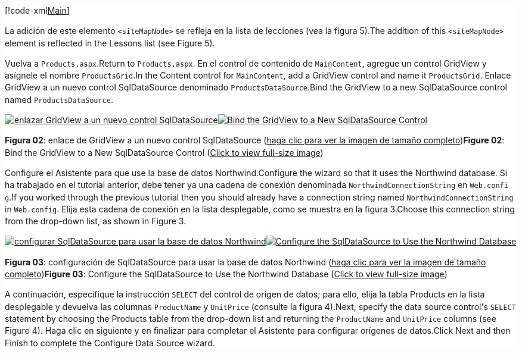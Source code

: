[!code-xml[Main](interacting-with-the-content-page-from-the-master-page-cs/samples/sample1.xml)]

<span data-ttu-id="c4abf-143">La adición de este elemento `<siteMapNode>` se refleja en la lista de lecciones (vea la figura 5).</span><span class="sxs-lookup"><span data-stu-id="c4abf-143">The addition of this `<siteMapNode>` element is reflected in the Lessons list (see Figure 5).</span></span>

<span data-ttu-id="c4abf-144">Vuelva a `Products.aspx`.</span><span class="sxs-lookup"><span data-stu-id="c4abf-144">Return to `Products.aspx`.</span></span> <span data-ttu-id="c4abf-145">En el control de contenido de `MainContent`, agregue un control GridView y asígnele el nombre `ProductsGrid`.</span><span class="sxs-lookup"><span data-stu-id="c4abf-145">In the Content control for `MainContent`, add a GridView control and name it `ProductsGrid`.</span></span> <span data-ttu-id="c4abf-146">Enlace GridView a un nuevo control SqlDataSource denominado `ProductsDataSource`.</span><span class="sxs-lookup"><span data-stu-id="c4abf-146">Bind the GridView to a new SqlDataSource control named `ProductsDataSource`.</span></span>

<span data-ttu-id="c4abf-147">[![enlazar GridView a un nuevo control SqlDataSource](interacting-with-the-content-page-from-the-master-page-cs/_static/image5.png)](interacting-with-the-content-page-from-the-master-page-cs/_static/image4.png)</span><span class="sxs-lookup"><span data-stu-id="c4abf-147">[![Bind the GridView to a New SqlDataSource Control](interacting-with-the-content-page-from-the-master-page-cs/_static/image5.png)](interacting-with-the-content-page-from-the-master-page-cs/_static/image4.png)</span></span>

<span data-ttu-id="c4abf-148">**Figura 02**: enlace de GridView a un nuevo control SqlDataSource ([haga clic para ver la imagen de tamaño completo](interacting-with-the-content-page-from-the-master-page-cs/_static/image6.png))</span><span class="sxs-lookup"><span data-stu-id="c4abf-148">**Figure 02**: Bind the GridView to a New SqlDataSource Control  ([Click to view full-size image](interacting-with-the-content-page-from-the-master-page-cs/_static/image6.png))</span></span>

<span data-ttu-id="c4abf-149">Configure el Asistente para que use la base de datos Northwind.</span><span class="sxs-lookup"><span data-stu-id="c4abf-149">Configure the wizard so that it uses the Northwind database.</span></span> <span data-ttu-id="c4abf-150">Si ha trabajado en el tutorial anterior, debe tener ya una cadena de conexión denominada `NorthwindConnectionString` en `Web.config`.</span><span class="sxs-lookup"><span data-stu-id="c4abf-150">If you worked through the previous tutorial then you should already have a connection string named `NorthwindConnectionString` in `Web.config`.</span></span> <span data-ttu-id="c4abf-151">Elija esta cadena de conexión en la lista desplegable, como se muestra en la figura 3.</span><span class="sxs-lookup"><span data-stu-id="c4abf-151">Choose this connection string from the drop-down list, as shown in Figure 3.</span></span>

<span data-ttu-id="c4abf-152">[![configurar SqlDataSource para usar la base de datos Northwind](interacting-with-the-content-page-from-the-master-page-cs/_static/image8.png)](interacting-with-the-content-page-from-the-master-page-cs/_static/image7.png)</span><span class="sxs-lookup"><span data-stu-id="c4abf-152">[![Configure the SqlDataSource to Use the Northwind Database](interacting-with-the-content-page-from-the-master-page-cs/_static/image8.png)](interacting-with-the-content-page-from-the-master-page-cs/_static/image7.png)</span></span>

<span data-ttu-id="c4abf-153">**Figura 03**: configuración de SqlDataSource para usar la base de datos Northwind ([haga clic para ver la imagen de tamaño completo](interacting-with-the-content-page-from-the-master-page-cs/_static/image9.png))</span><span class="sxs-lookup"><span data-stu-id="c4abf-153">**Figure 03**: Configure the SqlDataSource to Use the Northwind Database  ([Click to view full-size image](interacting-with-the-content-page-from-the-master-page-cs/_static/image9.png))</span></span>

<span data-ttu-id="c4abf-154">A continuación, especifique la instrucción `SELECT` del control de origen de datos; para ello, elija la tabla Products en la lista desplegable y devuelva las columnas `ProductName` y `UnitPrice` (consulte la figura 4).</span><span class="sxs-lookup"><span data-stu-id="c4abf-154">Next, specify the data source control's `SELECT` statement by choosing the Products table from the drop-down list and returning the `ProductName` and `UnitPrice` columns (see Figure 4).</span></span> <span data-ttu-id="c4abf-155">Haga clic en siguiente y en finalizar para completar el Asistente para configurar orígenes de datos.</span><span class="sxs-lookup"><span data-stu-id="c4abf-155">Click Next and then Finish to complete the Configure Data Source wizard.</span></span>
